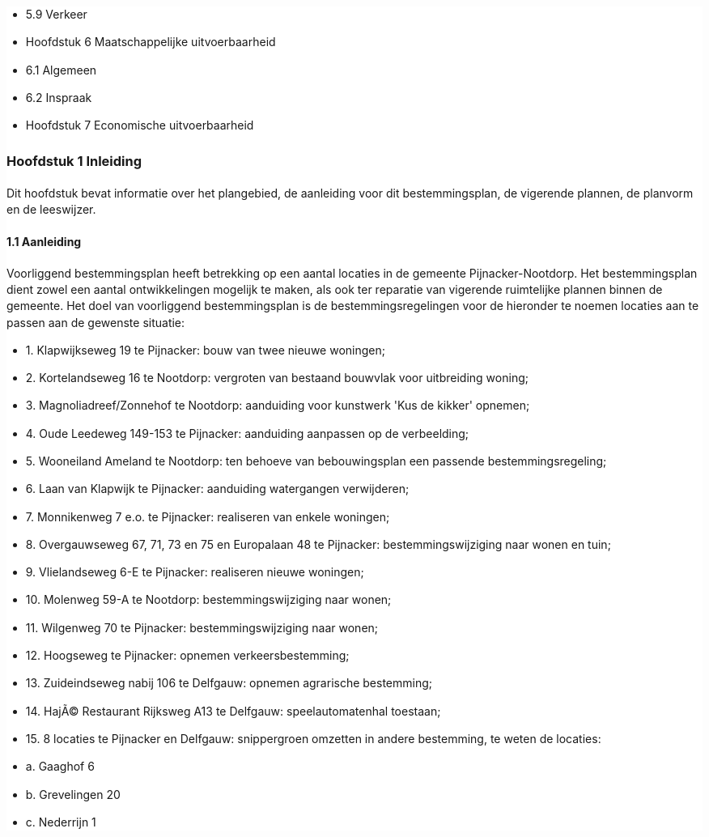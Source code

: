 + 5\.9 Verkeer

* Hoofdstuk 6 Maatschappelijke uitvoerbaarheid

+ 6\.1 Algemeen

+ 6\.2 Inspraak

* Hoofdstuk 7 Economische uitvoerbaarheid

### Hoofdstuk 1 Inleiding

Dit hoofdstuk bevat informatie over het plangebied, de aanleiding voor dit bestemmingsplan, de vigerende plannen, de planvorm en de leeswijzer.

#### 1\.1 Aanleiding

Voorliggend bestemmingsplan heeft betrekking op een aantal locaties in de gemeente Pijnacker\-Nootdorp. Het bestemmingsplan dient zowel een aantal ontwikkelingen mogelijk te maken, als ook ter reparatie van vigerende ruimtelijke plannen binnen de gemeente. Het doel van voorliggend bestemmingsplan is de bestemmingsregelingen voor de hieronder te noemen locaties aan te passen aan de gewenste situatie:

* 1\. Klapwijkseweg 19 te Pijnacker: bouw van twee nieuwe woningen;

* 2\. Kortelandseweg 16 te Nootdorp: vergroten van bestaand bouwvlak voor uitbreiding woning;

* 3\. Magnoliadreef/Zonnehof te Nootdorp: aanduiding voor kunstwerk 'Kus de kikker' opnemen;

* 4\. Oude Leedeweg 149\-153 te Pijnacker: aanduiding aanpassen op de verbeelding;

* 5\. Wooneiland Ameland te Nootdorp: ten behoeve van bebouwingsplan een passende bestemmingsregeling;

* 6\. Laan van Klapwijk te Pijnacker: aanduiding watergangen verwijderen;

* 7\. Monnikenweg 7 e.o. te Pijnacker: realiseren van enkele woningen;

* 8\. Overgauwseweg 67, 71, 73 en 75 en Europalaan 48 te Pijnacker: bestemmingswijziging naar wonen en tuin;

* 9\. Vlielandseweg 6\-E te Pijnacker: realiseren nieuwe woningen;

* 10\. Molenweg 59\-A te Nootdorp: bestemmingswijziging naar wonen;

* 11\. Wilgenweg 70 te Pijnacker: bestemmingswijziging naar wonen;

* 12\. Hoogseweg te Pijnacker: opnemen verkeersbestemming;

* 13\. Zuideindseweg nabij 106 te Delfgauw: opnemen agrarische bestemming;

* 14\. HajÃ© Restaurant Rijksweg A13 te Delfgauw: speelautomatenhal toestaan;

* 15\. 8 locaties te Pijnacker en Delfgauw: snippergroen omzetten in andere bestemming, te weten de locaties:

- a. Gaaghof 6

- b. Grevelingen 20

- c. Nederrijn 1
